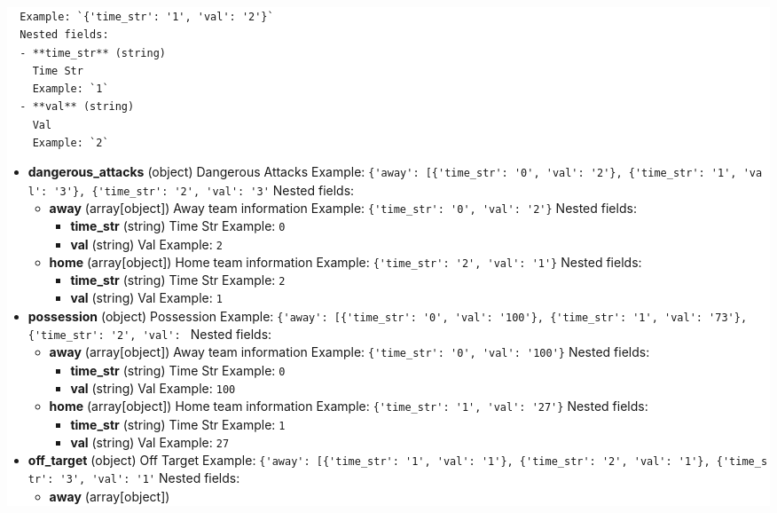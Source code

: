       Example: `{'time_str': '1', 'val': '2'}`
      Nested fields:
      - **time_str** (string)
        Time Str
        Example: `1`
      - **val** (string)
        Val
        Example: `2`
  - **dangerous_attacks** (object)
    Dangerous Attacks
    Example: `{'away': [{'time_str': '0', 'val': '2'}, {'time_str': '1', 'val': '3'}, {'time_str': '2', 'val': '3'`
    Nested fields:
    - **away** (array[object])
      Away team information
      Example: `{'time_str': '0', 'val': '2'}`
      Nested fields:
      - **time_str** (string)
        Time Str
        Example: `0`
      - **val** (string)
        Val
        Example: `2`
    - **home** (array[object])
      Home team information
      Example: `{'time_str': '2', 'val': '1'}`
      Nested fields:
      - **time_str** (string)
        Time Str
        Example: `2`
      - **val** (string)
        Val
        Example: `1`
  - **possession** (object)
    Possession
    Example: `{'away': [{'time_str': '0', 'val': '100'}, {'time_str': '1', 'val': '73'}, {'time_str': '2', 'val': `
    Nested fields:
    - **away** (array[object])
      Away team information
      Example: `{'time_str': '0', 'val': '100'}`
      Nested fields:
      - **time_str** (string)
        Time Str
        Example: `0`
      - **val** (string)
        Val
        Example: `100`
    - **home** (array[object])
      Home team information
      Example: `{'time_str': '1', 'val': '27'}`
      Nested fields:
      - **time_str** (string)
        Time Str
        Example: `1`
      - **val** (string)
        Val
        Example: `27`
  - **off_target** (object)
    Off Target
    Example: `{'away': [{'time_str': '1', 'val': '1'}, {'time_str': '2', 'val': '1'}, {'time_str': '3', 'val': '1'`
    Nested fields:
    - **away** (array[object])
